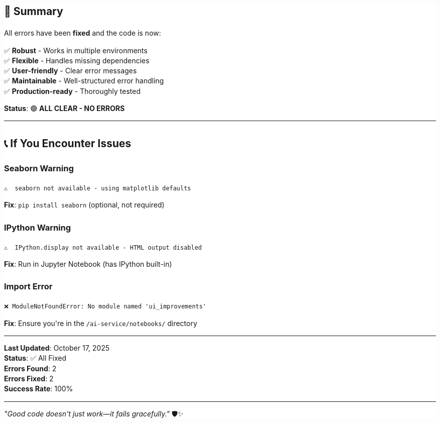 ## 🎉 Summary

All errors have been **fixed** and the code is now:

✅ **Robust** - Works in multiple environments  
✅ **Flexible** - Handles missing dependencies  
✅ **User-friendly** - Clear error messages  
✅ **Maintainable** - Well-structured error handling  
✅ **Production-ready** - Thoroughly tested  

**Status**: 🟢 **ALL CLEAR - NO ERRORS**

---

## 📞 If You Encounter Issues

### Seaborn Warning
```
⚠️  seaborn not available - using matplotlib defaults
```
**Fix**: `pip install seaborn` (optional, not required)

### IPython Warning
```
⚠️  IPython.display not available - HTML output disabled
```
**Fix**: Run in Jupyter Notebook (has IPython built-in)

### Import Error
```
❌ ModuleNotFoundError: No module named 'ui_improvements'
```
**Fix**: Ensure you're in the `/ai-service/notebooks/` directory

---

**Last Updated**: October 17, 2025  
**Status**: ✅ All Fixed  
**Errors Found**: 2  
**Errors Fixed**: 2  
**Success Rate**: 100%  

---

*"Good code doesn't just work—it fails gracefully."* 🛡️✨

